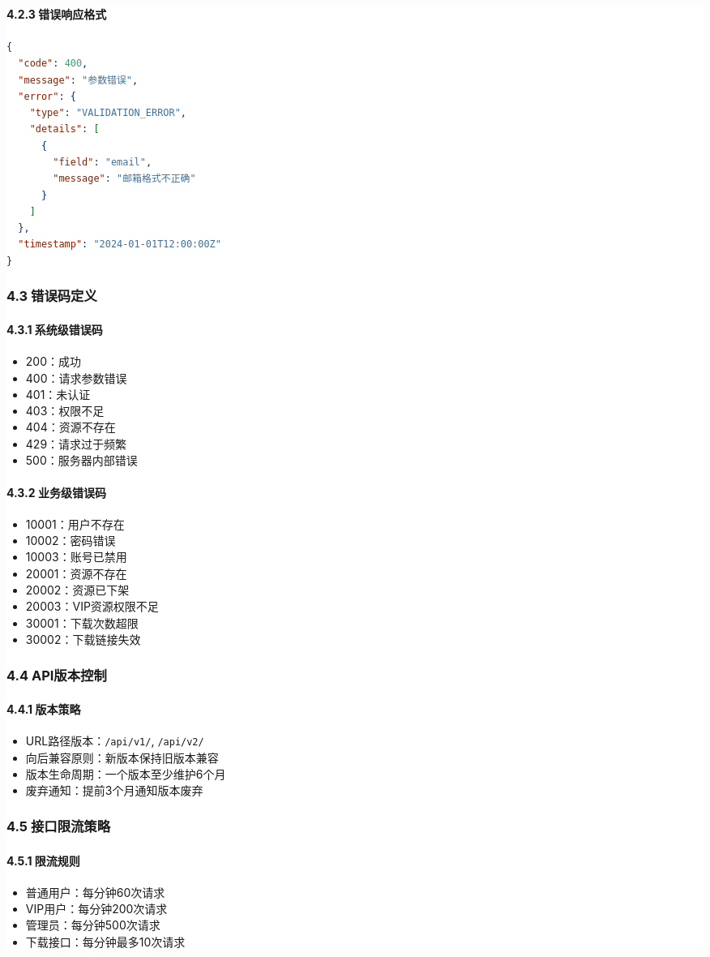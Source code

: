 #### 4.2.3 错误响应格式
```json
{
  "code": 400,
  "message": "参数错误",
  "error": {
    "type": "VALIDATION_ERROR",
    "details": [
      {
        "field": "email",
        "message": "邮箱格式不正确"
      }
    ]
  },
  "timestamp": "2024-01-01T12:00:00Z"
}
```

### 4.3 错误码定义

#### 4.3.1 系统级错误码
- 200：成功
- 400：请求参数错误
- 401：未认证
- 403：权限不足
- 404：资源不存在
- 429：请求过于频繁
- 500：服务器内部错误

#### 4.3.2 业务级错误码
- 10001：用户不存在
- 10002：密码错误
- 10003：账号已禁用
- 20001：资源不存在
- 20002：资源已下架
- 20003：VIP资源权限不足
- 30001：下载次数超限
- 30002：下载链接失效

### 4.4 API版本控制

#### 4.4.1 版本策略
- URL路径版本：`/api/v1/`, `/api/v2/`
- 向后兼容原则：新版本保持旧版本兼容
- 版本生命周期：一个版本至少维护6个月
- 废弃通知：提前3个月通知版本废弃

### 4.5 接口限流策略

#### 4.5.1 限流规则
- 普通用户：每分钟60次请求
- VIP用户：每分钟200次请求
- 管理员：每分钟500次请求
- 下载接口：每分钟最多10次请求
